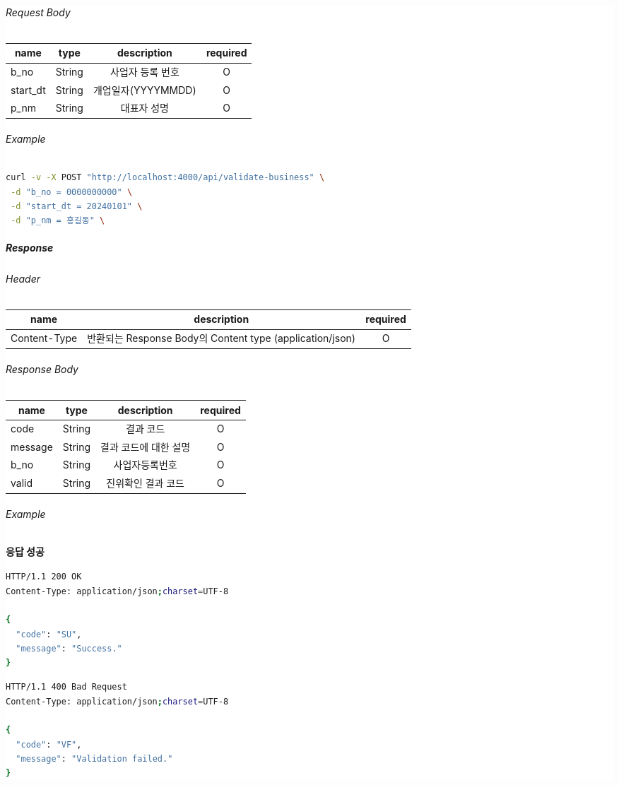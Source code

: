 ###### Request Body

| name | type | description | required |
|---|:---:|:---:|:---:|
| b_no | String | 사업자 등록 번호 | O |
| start_dt | String | 개업일자(YYYYMMDD) | O |
| p_nm | String | 대표자 성명 | O |

###### Example

```bash
curl -v -X POST "http://localhost:4000/api/validate-business" \
 -d "b_no = 0000000000" \
 -d "start_dt = 20240101" \
 -d "p_nm = 홍길동" \
```

##### Response

###### Header

| name | description | required |
|---|:---:|:---:|
| Content-Type | 반환되는 Response Body의 Content type (application/json) | O |

###### Response Body

| name | type | description | required |
|---|:---:|:---:|:---:|
| code | String | 결과 코드 | O |
| message | String | 결과 코드에 대한 설명 | O |
| b_no | String | 사업자등록번호 | O |
| valid | String | 진위확인 결과 코드 | O |

###### Example

**응답 성공**
```bash
HTTP/1.1 200 OK
Content-Type: application/json;charset=UTF-8

{
  "code": "SU",
  "message": "Success."
}
```

```bash
HTTP/1.1 400 Bad Request
Content-Type: application/json;charset=UTF-8

{
  "code": "VF",
  "message": "Validation failed."
}
```
